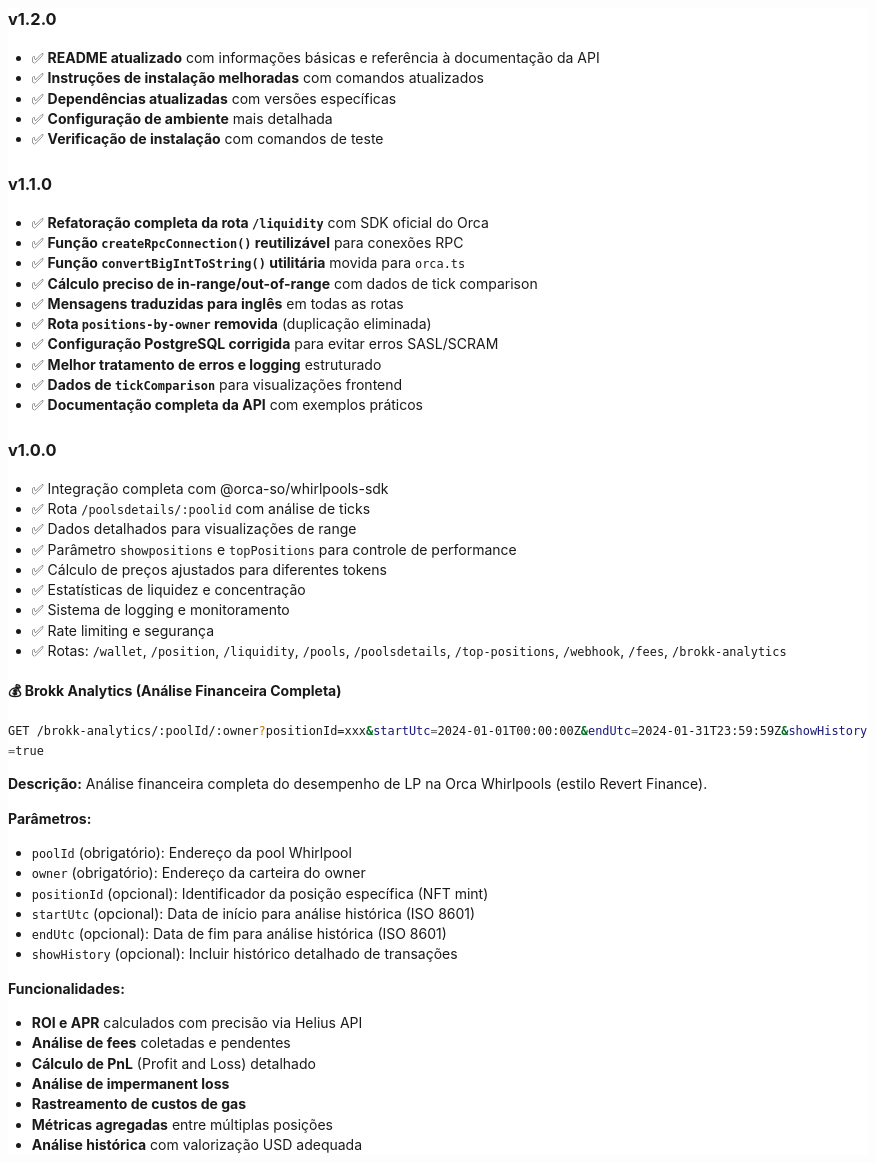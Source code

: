 ### v1.2.0
- ✅ **README atualizado** com informações básicas e referência à documentação da API
- ✅ **Instruções de instalação melhoradas** com comandos atualizados
- ✅ **Dependências atualizadas** com versões específicas
- ✅ **Configuração de ambiente** mais detalhada
- ✅ **Verificação de instalação** com comandos de teste

### v1.1.0
- ✅ **Refatoração completa da rota `/liquidity`** com SDK oficial do Orca
- ✅ **Função `createRpcConnection()` reutilizável** para conexões RPC
- ✅ **Função `convertBigIntToString()` utilitária** movida para `orca.ts`
- ✅ **Cálculo preciso de in-range/out-of-range** com dados de tick comparison
- ✅ **Mensagens traduzidas para inglês** em todas as rotas
- ✅ **Rota `positions-by-owner` removida** (duplicação eliminada)
- ✅ **Configuração PostgreSQL corrigida** para evitar erros SASL/SCRAM
- ✅ **Melhor tratamento de erros e logging** estruturado
- ✅ **Dados de `tickComparison`** para visualizações frontend
- ✅ **Documentação completa da API** com exemplos práticos

### v1.0.0
- ✅ Integração completa com @orca-so/whirlpools-sdk
- ✅ Rota `/poolsdetails/:poolid` com análise de ticks
- ✅ Dados detalhados para visualizações de range
- ✅ Parâmetro `showpositions` e `topPositions` para controle de performance
- ✅ Cálculo de preços ajustados para diferentes tokens
- ✅ Estatísticas de liquidez e concentração
- ✅ Sistema de logging e monitoramento
- ✅ Rate limiting e segurança
- ✅ Rotas: `/wallet`, `/position`, `/liquidity`, `/pools`, `/poolsdetails`, `/top-positions`, `/webhook`, `/fees`, `/brokk-analytics`

#### 💰 Brokk Analytics (Análise Financeira Completa)
```bash
GET /brokk-analytics/:poolId/:owner?positionId=xxx&startUtc=2024-01-01T00:00:00Z&endUtc=2024-01-31T23:59:59Z&showHistory=true
```
**Descrição:** Análise financeira completa do desempenho de LP na Orca Whirlpools (estilo Revert Finance).

**Parâmetros:**
- `poolId` (obrigatório): Endereço da pool Whirlpool
- `owner` (obrigatório): Endereço da carteira do owner
- `positionId` (opcional): Identificador da posição específica (NFT mint)
- `startUtc` (opcional): Data de início para análise histórica (ISO 8601)
- `endUtc` (opcional): Data de fim para análise histórica (ISO 8601)
- `showHistory` (opcional): Incluir histórico detalhado de transações

**Funcionalidades:**
- **ROI e APR** calculados com precisão via Helius API
- **Análise de fees** coletadas e pendentes
- **Cálculo de PnL** (Profit and Loss) detalhado
- **Análise de impermanent loss**
- **Rastreamento de custos de gas**
- **Métricas agregadas** entre múltiplas posições
- **Análise histórica** com valorização USD adequada
